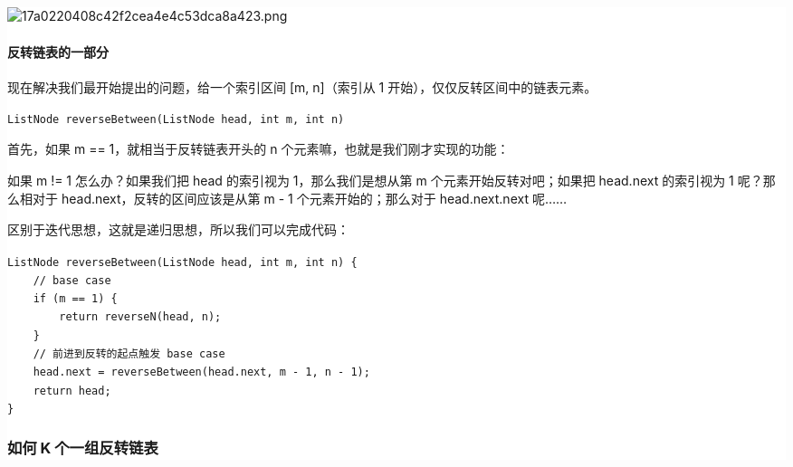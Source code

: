 ![17a0220408c42f2cea4e4c53dca8a423.png](en-resource://database/2943:1)

#### 反转链表的一部分

现在解决我们最开始提出的问题，给一个索引区间 [m, n]（索引从 1 开始），仅仅反转区间中的链表元素。
```
ListNode reverseBetween(ListNode head, int m, int n)
```

首先，如果 m == 1，就相当于反转链表开头的 n 个元素嘛，也就是我们刚才实现的功能：

如果 m != 1 怎么办？如果我们把 head 的索引视为 1，那么我们是想从第 m 个元素开始反转对吧；如果把 head.next 的索引视为 1 呢？那么相对于 head.next，反转的区间应该是从第 m - 1 个元素开始的；那么对于 head.next.next 呢……

区别于迭代思想，这就是递归思想，所以我们可以完成代码：
```
ListNode reverseBetween(ListNode head, int m, int n) {
    // base case
    if (m == 1) {
        return reverseN(head, n);
    }
    // 前进到反转的起点触发 base case
    head.next = reverseBetween(head.next, m - 1, n - 1);
    return head;
}
```
### 如何 K 个一组反转链表

